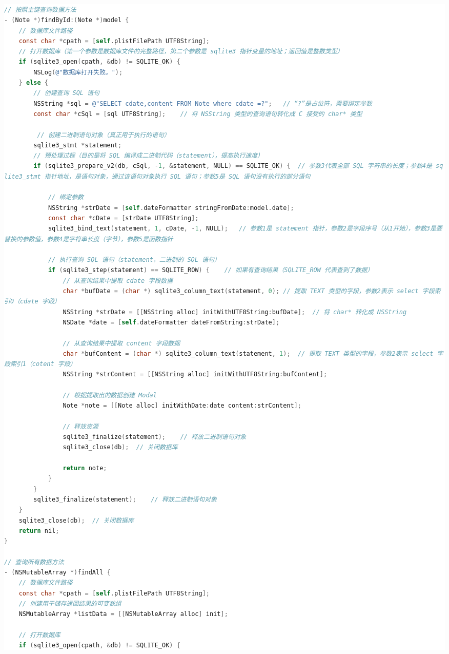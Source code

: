 ```objective-c
// 按照主键查询数据方法
- (Note *)findById:(Note *)model {
    // 数据库文件路径
    const char *cpath = [self.plistFilePath UTF8String];
    // 打开数据库（第一个参数是数据库文件的完整路径，第二个参数是 sqlite3 指针变量的地址；返回值是整数类型）
    if (sqlite3_open(cpath, &db) != SQLITE_OK) {
        NSLog(@"数据库打开失败。");
    } else {
        // 创建查询 SQL 语句
        NSString *sql = @"SELECT cdate,content FROM Note where cdate =?";   // “?”是占位符，需要绑定参数
        const char *cSql = [sql UTF8String];    // 将 NSString 类型的查询语句转化成 C 接受的 char* 类型

         // 创建二进制语句对象（真正用于执行的语句）
        sqlite3_stmt *statement;
        // 预处理过程（目的是将 SQL 编译成二进制代码（statement），提高执行速度）
        if (sqlite3_prepare_v2(db, cSql, -1, &statement, NULL) == SQLITE_OK) {  // 参数3代表全部 SQL 字符串的长度；参数4是 sqlite3_stmt 指针地址，是语句对象，通过该语句对象执行 SQL 语句；参数5是 SQL 语句没有执行的部分语句
            
            // 绑定参数
            NSString *strDate = [self.dateFormatter stringFromDate:model.date];
            const char *cDate = [strDate UTF8String];
            sqlite3_bind_text(statement, 1, cDate, -1, NULL);   // 参数1是 statement 指针，参数2是字段序号（从1开始），参数3是要替换的参数值，参数4是字符串长度（字节），参数5是函数指针

            // 执行查询 SQL 语句（statement，二进制的 SQL 语句）
            if (sqlite3_step(statement) == SQLITE_ROW) {    // 如果有查询结果（SQLITE_ROW 代表查到了数据）
                // 从查询结果中提取 cdate 字段数据
                char *bufDate = (char *) sqlite3_column_text(statement, 0); // 提取 TEXT 类型的字段，参数2表示 select 字段索引0（cdate 字段）
                NSString *strDate = [[NSString alloc] initWithUTF8String:bufDate];  // 将 char* 转化成 NSString
                NSDate *date = [self.dateFormatter dateFromString:strDate];
                
                // 从查询结果中提取 content 字段数据
                char *bufContent = (char *) sqlite3_column_text(statement, 1);  // 提取 TEXT 类型的字段，参数2表示 select 字段索引1（cotent 字段）
                NSString *strContent = [[NSString alloc] initWithUTF8String:bufContent];
                
                // 根据提取出的数据创建 Modal
                Note *note = [[Note alloc] initWithDate:date content:strContent];
                
                // 释放资源
                sqlite3_finalize(statement);    // 释放二进制语句对象
                sqlite3_close(db);  // 关闭数据库

                return note;
            }
        }
        sqlite3_finalize(statement);    // 释放二进制语句对象
    }
    sqlite3_close(db);  // 关闭数据库
    return nil;
}

// 查询所有数据方法
- (NSMutableArray *)findAll {
    // 数据库文件路径
    const char *cpath = [self.plistFilePath UTF8String];
    // 创建用于储存返回结果的可变数组
    NSMutableArray *listData = [[NSMutableArray alloc] init];
    
    // 打开数据库
    if (sqlite3_open(cpath, &db) != SQLITE_OK) {
```